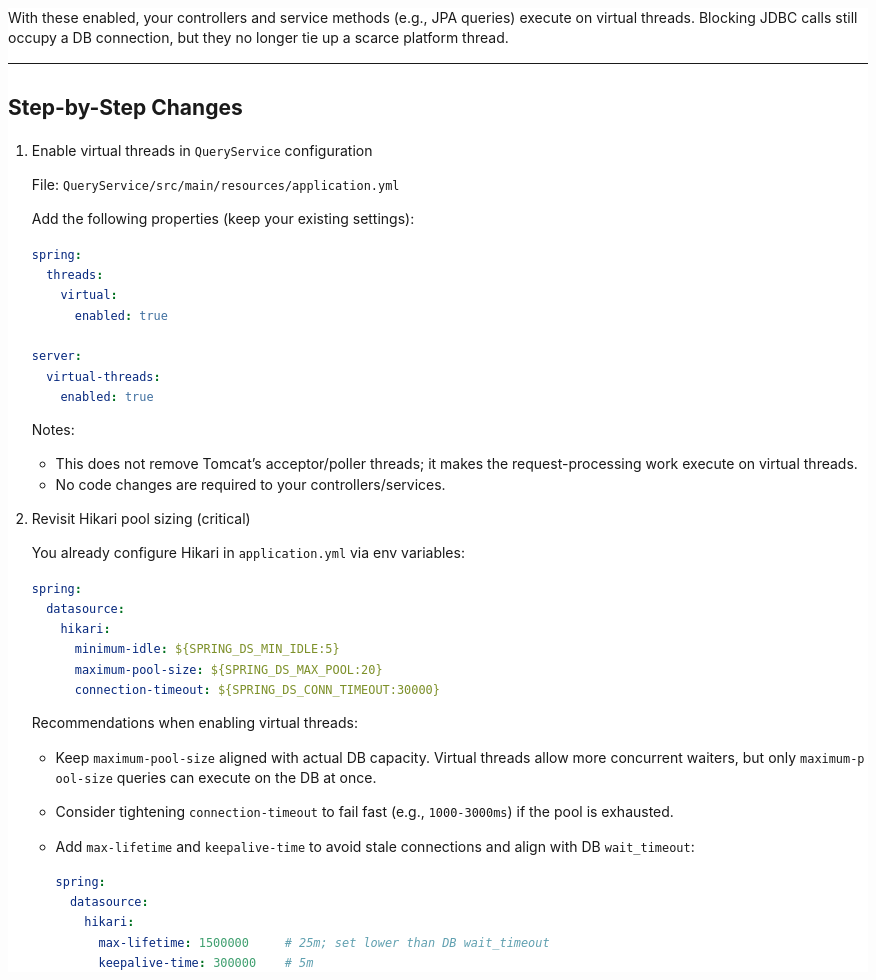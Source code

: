 With these enabled, your controllers and service methods (e.g., JPA queries) execute on virtual threads. Blocking JDBC calls still occupy a DB connection, but they no longer tie up a scarce platform thread.

---

## Step-by-Step Changes

1) Enable virtual threads in `QueryService` configuration

   File: `QueryService/src/main/resources/application.yml`

   Add the following properties (keep your existing settings):

   ```yaml
   spring:
     threads:
       virtual:
         enabled: true

   server:
     virtual-threads:
       enabled: true
   ```

   Notes:
   - This does not remove Tomcat’s acceptor/poller threads; it makes the request-processing work execute on virtual threads.
   - No code changes are required to your controllers/services.

2) Revisit Hikari pool sizing (critical)

   You already configure Hikari in `application.yml` via env variables:

   ```yaml
   spring:
     datasource:
       hikari:
         minimum-idle: ${SPRING_DS_MIN_IDLE:5}
         maximum-pool-size: ${SPRING_DS_MAX_POOL:20}
         connection-timeout: ${SPRING_DS_CONN_TIMEOUT:30000}
   ```

   Recommendations when enabling virtual threads:
   - Keep `maximum-pool-size` aligned with actual DB capacity. Virtual threads allow more concurrent waiters, but only `maximum-pool-size` queries can execute on the DB at once.
   - Consider tightening `connection-timeout` to fail fast (e.g., `1000-3000ms`) if the pool is exhausted.
   - Add `max-lifetime` and `keepalive-time` to avoid stale connections and align with DB `wait_timeout`:

     ```yaml
     spring:
       datasource:
         hikari:
           max-lifetime: 1500000     # 25m; set lower than DB wait_timeout
           keepalive-time: 300000    # 5m
     ```
